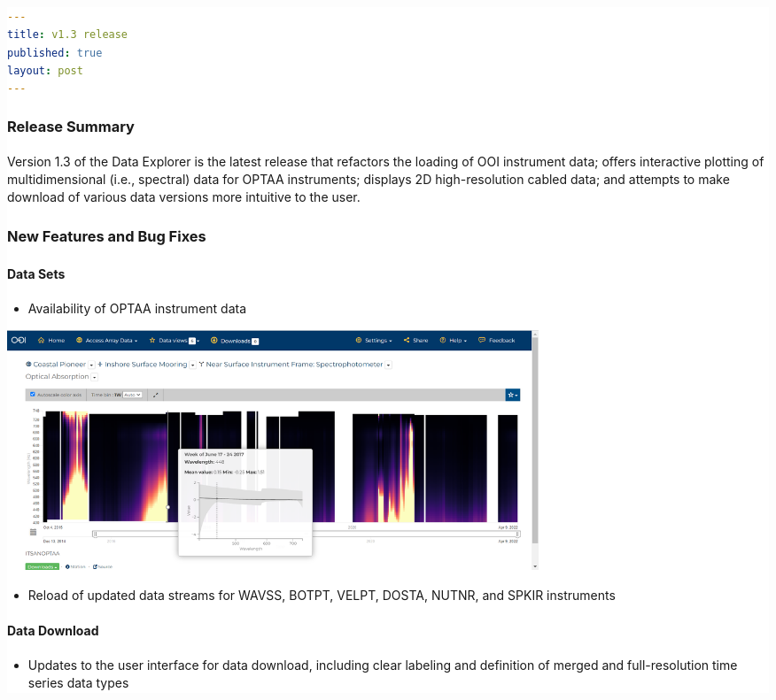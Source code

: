```yaml
---
title: v1.3 release
published: true
layout: post
---
```


### Release Summary
Version 1.3 of the Data Explorer is the latest release that refactors the loading of OOI instrument data; offers interactive plotting of multidimensional (i.e., spectral) data for OPTAA instruments; displays 2D high-resolution cabled data; and attempts to make download of various data versions more intuitive to the user. 

### New Features and Bug Fixes

#### Data Sets
* Availability of OPTAA instrument data

<img src="/assets/images/release_notes/ooi.1.3.1.png" class="img-responsive" width="600"/>

* Reload of updated data streams for WAVSS, BOTPT, VELPT, DOSTA, NUTNR, and SPKIR instruments 

#### Data Download 
* Updates to the user interface for data download, including clear labeling and definition of merged and full-resolution time series data types
